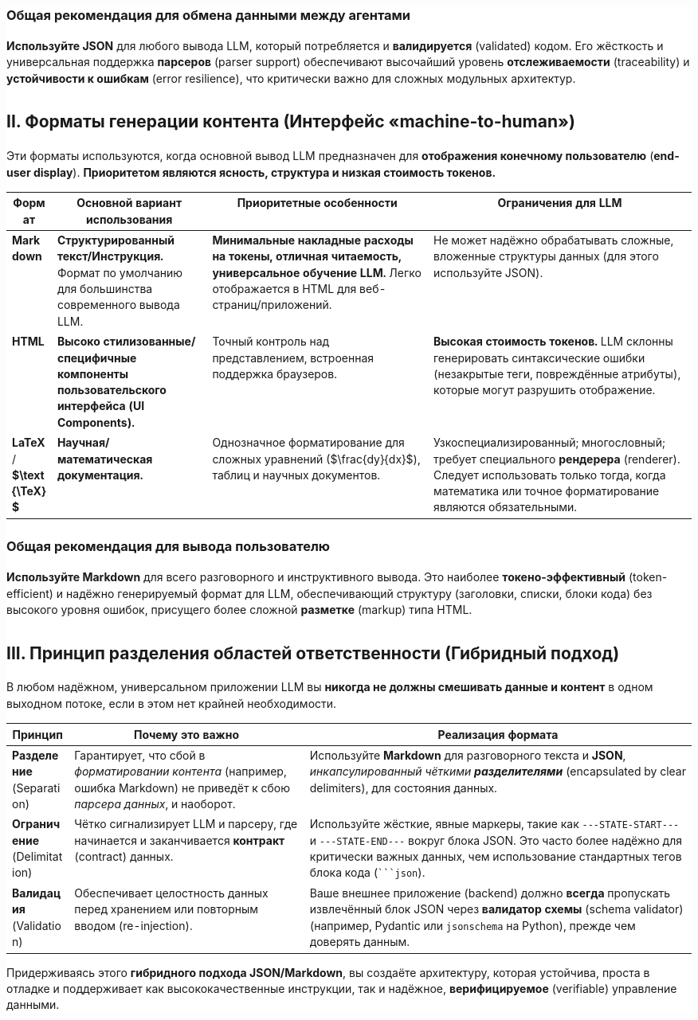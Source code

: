 ### **Общая рекомендация для обмена данными между агентами**

**Используйте JSON** для любого вывода LLM, который потребляется и **валидируется** (validated) кодом. Его жёсткость и универсальная поддержка **парсеров** (parser support) обеспечивают высочайший уровень **отслеживаемости** (traceability) и **устойчивости к ошибкам** (error resilience), что критически важно для сложных модульных архитектур.

## II. Форматы генерации контента (Интерфейс «machine-to-human»)

Эти форматы используются, когда основной вывод LLM предназначен для **отображения конечному пользователю** (**end-user display**). **Приоритетом являются ясность, структура и низкая стоимость токенов.**

| Формат | Основной вариант использования | Приоритетные особенности | Ограничения для LLM |
| --- | --- | --- | --- |
| **Markdown** | **Структурированный текст/Инструкция.** Формат по умолчанию для большинства современного вывода LLM. | **Минимальные накладные расходы на токены, отличная читаемость, универсальное обучение LLM.** Легко отображается в HTML для веб-страниц/приложений. | Не может надёжно обрабатывать сложные, вложенные структуры данных (для этого используйте JSON). |
| **HTML** | **Высоко стилизованные/специфичные компоненты пользовательского интерфейса (UI Components).** | Точный контроль над представлением, встроенная поддержка браузеров. | **Высокая стоимость токенов.** LLM склонны генерировать синтаксические ошибки (незакрытые теги, повреждённые атрибуты), которые могут разрушить отображение. |
| **LaTeX** / **$\text{\TeX}$** | **Научная/математическая документация.** | Однозначное форматирование для сложных уравнений ($\frac{dy}{dx}$), таблиц и научных документов. | Узкоспециализированный; многословный; требует специального **рендерера** (renderer). Следует использовать только тогда, когда математика или точное форматирование являются обязательными. |

### **Общая рекомендация для вывода пользователю**

**Используйте Markdown** для всего разговорного и инструктивного вывода. Это наиболее **токено-эффективный** (token-efficient) и надёжно генерируемый формат для LLM, обеспечивающий структуру (заголовки, списки, блоки кода) без высокого уровня ошибок, присущего более сложной **разметке** (markup) типа HTML.

## III. Принцип разделения областей ответственности (Гибридный подход)

В любом надёжном, универсальном приложении LLM вы **никогда не должны смешивать данные и контент** в одном выходном потоке, если в этом нет крайней необходимости.

| Принцип | Почему это важно | Реализация формата |
| --- | --- | --- |
| **Разделение** (Separation) | Гарантирует, что сбой в *форматировании контента* (например, ошибка Markdown) не приведёт к сбою *парсера данных*, и наоборот. | Используйте **Markdown** для разговорного текста и **JSON**, *инкапсулированный чёткими **разделителями*** (encapsulated by clear delimiters), для состояния данных. |
| **Ограничение** (Delimitation) | Чётко сигнализирует LLM и парсеру, где начинается и заканчивается **контракт** (contract) данных. | Используйте жёсткие, явные маркеры, такие как `---STATE-START---` и `---STATE-END---` вокруг блока JSON. Это часто более надёжно для критически важных данных, чем использование стандартных тегов блока кода (` ```json `). |
| **Валидация** (Validation) | Обеспечивает целостность данных перед хранением или повторным вводом (re-injection). | Ваше внешнее приложение (backend) должно **всегда** пропускать извлечённый блок JSON через **валидатор схемы** (schema validator) (например, Pydantic или `jsonschema` на Python), прежде чем доверять данным. |

Придерживаясь этого **гибридного подхода JSON/Markdown**, вы создаёте архитектуру, которая устойчива, проста в отладке и поддерживает как высококачественные инструкции, так и надёжное, **верифицируемое** (verifiable) управление данными.
